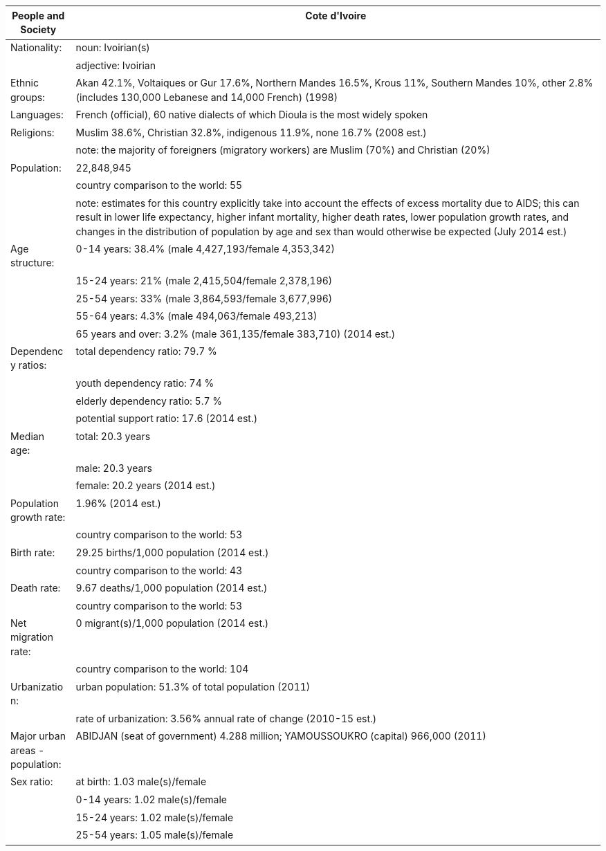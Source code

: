 | People and Society | Cote d'Ivoire |
| --- | --- |
| Nationality: | noun: Ivoirian(s) |
| | adjective: Ivoirian |
| Ethnic groups: | Akan 42.1%, Voltaiques or Gur 17.6%, Northern Mandes 16.5%, Krous 11%, Southern Mandes 10%, other 2.8% (includes 130,000 Lebanese and 14,000 French) (1998) |
| Languages: | French (official), 60 native dialects of which Dioula is the most widely spoken |
| Religions: | Muslim 38.6%, Christian 32.8%, indigenous 11.9%, none 16.7% (2008 est.) |
| | note: the majority of foreigners (migratory workers) are Muslim (70%) and Christian (20%) |
| Population: | 22,848,945 |
| | country comparison to the world:   55 |
| | note: estimates for this country explicitly take into account the effects of excess mortality due to AIDS; this can result in lower life expectancy, higher infant mortality, higher death rates, lower population growth rates, and changes in the distribution of population by age and sex than would otherwise be expected (July 2014 est.) |
| Age structure: | 0-14 years: 38.4% (male 4,427,193/female 4,353,342) |
| | 15-24 years: 21% (male 2,415,504/female 2,378,196) |
| | 25-54 years: 33% (male 3,864,593/female 3,677,996) |
| | 55-64 years: 4.3% (male 494,063/female 493,213) |
| | 65 years and over: 3.2% (male 361,135/female 383,710) (2014 est.) |
| Dependency ratios: | total dependency ratio: 79.7 % |
| | youth dependency ratio: 74 % |
| | elderly dependency ratio: 5.7 % |
| | potential support ratio: 17.6 (2014 est.) |
| Median age: | total: 20.3 years |
| | male: 20.3 years |
| | female: 20.2 years (2014 est.) |
| Population growth rate: | 1.96% (2014 est.) |
| | country comparison to the world:   53 |
| Birth rate: | 29.25 births/1,000 population (2014 est.) |
| | country comparison to the world:   43 |
| Death rate: | 9.67 deaths/1,000 population (2014 est.) |
| | country comparison to the world:   53 |
| Net migration rate: | 0 migrant(s)/1,000 population (2014 est.) |
| | country comparison to the world:   104 |
| Urbanization: | urban population: 51.3% of total population (2011) |
| | rate of urbanization: 3.56% annual rate of change (2010-15 est.) |
| Major urban areas - population: | ABIDJAN (seat of government) 4.288 million; YAMOUSSOUKRO (capital) 966,000 (2011) |
| Sex ratio: | at birth: 1.03 male(s)/female |
| | 0-14 years: 1.02 male(s)/female |
| | 15-24 years: 1.02 male(s)/female |
| | 25-54 years: 1.05 male(s)/female |